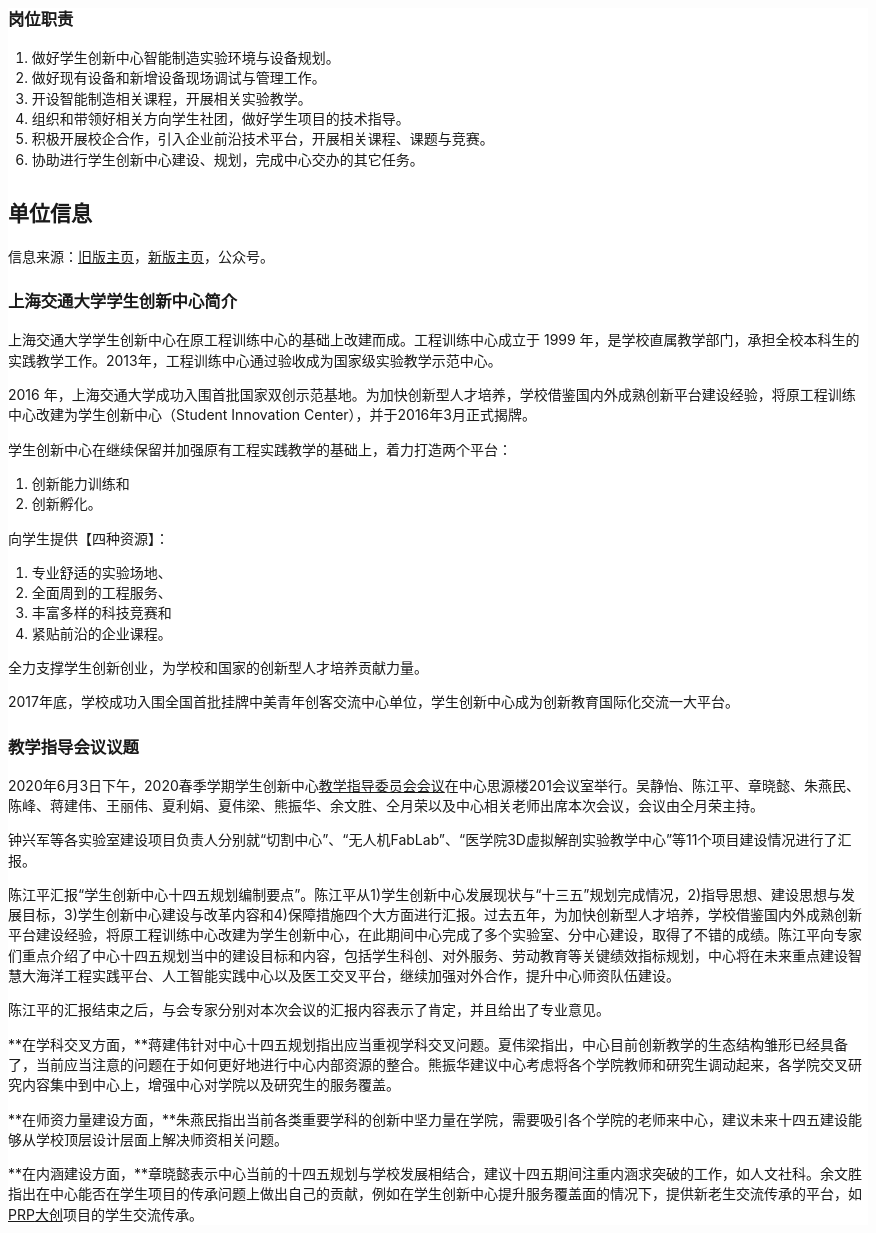 ### 岗位职责

1. 做好学生创新中心智能制造实验环境与设备规划。
1. 做好现有设备和新增设备现场调试与管理工作。
1. 开设智能制造相关课程，开展相关实验教学。
1. 组织和带领好相关方向学生社团，做好学生项目的技术指导。
1. 积极开展校企合作，引入企业前沿技术平台，开展相关课程、课题与竞赛。
1. 协助进行学生创新中心建设、规划，完成中心交办的其它任务。

## 单位信息

信息来源：[旧版主页](http://engtc.sjtu.edu.cn/index.html)，[新版主页](https://www.si.sjtu.edu.cn/)，公众号。

### 上海交通大学学生创新中心简介

上海交通大学学生创新中心在原工程训练中心的基础上改建而成。工程训练中心成立于 1999 年，是学校直属教学部门，承担全校本科生的实践教学工作。2013年，工程训练中心通过验收成为国家级实验教学示范中心。

2016 年，上海交通大学成功入围首批国家双创示范基地。为加快创新型人才培养，学校借鉴国内外成熟创新平台建设经验，将原工程训练中心改建为学生创新中心（Student Innovation Center），并于2016年3月正式揭牌。

学生创新中心在继续保留并加强原有工程实践教学的基础上，着力打造两个平台：

1. 创新能力训练和
1. 创新孵化。

向学生提供【四种资源】：

1. 专业舒适的实验场地、
1. 全面周到的工程服务、
1. 丰富多样的科技竞赛和
1. 紧贴前沿的企业课程。

全力支撑学生创新创业，为学校和国家的创新型人才培养贡献力量。

2017年底，学校成功入围全国首批挂牌中美青年创客交流中心单位，学生创新中心成为创新教育国际化交流一大平台。

### 教学指导会议议题

2020年6月3日下午，2020春季学期学生创新中心[教学指导委员会会议](https://mp.weixin.qq.com/s/ZyysqWebHjlydbtYZnxwow)在中心思源楼201会议室举行。吴静怡、陈江平、章晓懿、朱燕民、陈峰、蒋建伟、王丽伟、夏利娟、夏伟梁、熊振华、余文胜、仝月荣以及中心相关老师出席本次会议，会议由仝月荣主持。

钟兴军等各实验室建设项目负责人分别就“切割中心”、“无人机FabLab”、“医学院3D虚拟解剖实验教学中心”等11个项目建设情况进行了汇报。

陈江平汇报“学生创新中心十四五规划编制要点”。陈江平从1)学生创新中心发展现状与“十三五”规划完成情况，2)指导思想、建设思想与发展目标，3)学生创新中心建设与改革内容和4)保障措施四个大方面进行汇报。过去五年，为加快创新型人才培养，学校借鉴国内外成熟创新平台建设经验，将原工程训练中心改建为学生创新中心，在此期间中心完成了多个实验室、分中心建设，取得了不错的成绩。陈江平向专家们重点介绍了中心十四五规划当中的建设目标和内容，包括学生科创、对外服务、劳动教育等关键绩效指标规划，中心将在未来重点建设智慧大海洋工程实践平台、人工智能实践中心以及医工交叉平台，继续加强对外合作，提升中心师资队伍建设。

陈江平的汇报结束之后，与会专家分别对本次会议的汇报内容表示了肯定，并且给出了专业意见。

  **在学科交叉方面，**蒋建伟针对中心十四五规划指出应当重视学科交叉问题。夏伟梁指出，中心目前创新教学的生态结构雏形已经具备了，当前应当注意的问题在于如何更好地进行中心内部资源的整合。熊振华建议中心考虑将各个学院教师和研究生调动起来，各学院交叉研究内容集中到中心上，增强中心对学院以及研究生的服务覆盖。

  **在师资力量建设方面，**朱燕民指出当前各类重要学科的创新中坚力量在学院，需要吸引各个学院的老师来中心，建议未来十四五建设能够从学校顶层设计层面上解决师资相关问题。

  **在内涵建设方面，**章晓懿表示中心当前的十四五规划与学校发展相结合，建议十四五期间注重内涵求突破的工作，如人文社科。余文胜指出在中心能否在学生项目的传承问题上做出自己的贡献，例如在学生创新中心提升服务覆盖面的情况下，提供新老生交流传承的平台，如[PRP](http://uitp.sjtu.edu.cn/innovation/plan/2014/0403/article_14.html)[大创](http://cxcy.sjtu.edu.cn/CXCY/SJTU)项目的学生交流传承。
